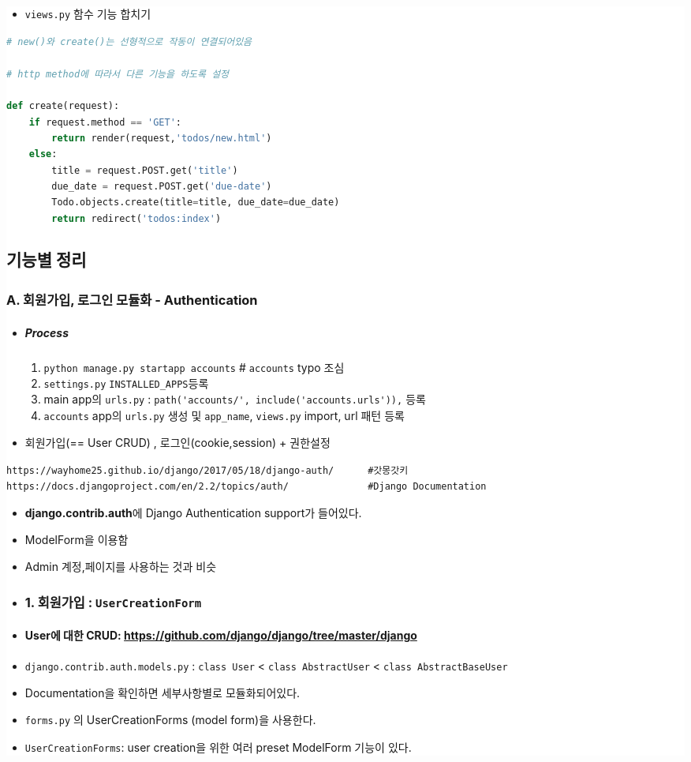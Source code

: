 - `views.py` 함수 기능 합치기

```python
# new()와 create()는 선형적으로 작동이 연결되어있음 

# http method에 따라서 다른 기능을 하도록 설정 

def create(request):
    if request.method == 'GET':
        return render(request,'todos/new.html')
    else:
        title = request.POST.get('title')
        due_date = request.POST.get('due-date')
        Todo.objects.create(title=title, due_date=due_date)
        return redirect('todos:index')
```













## 기능별 정리

### A. 회원가입, 로그인 모듈화 - Authentication

- ##### Process

  1. `python manage.py startapp accounts`  # `accounts` typo 조심
  2. `settings.py` `INSTALLED_APPS`등록 
  3. main app의 `urls.py` : `path('accounts/', include('accounts.urls')),` 등록
  4. `accounts` app의 `urls.py` 생성 및 `app_name`, `views.py` import,  url 패턴 등록  


- 회원가입(== User CRUD) , 로그인(cookie,session) + 권한설정

```
https://wayhome25.github.io/django/2017/05/18/django-auth/ 		#갓몽갓키
https://docs.djangoproject.com/en/2.2/topics/auth/ 				#Django Documentation	
```

- **django.contrib.auth**에 Django Authentication support가 들어있다.
- ModelForm을 이용함 
- Admin 계정,페이지를 사용하는 것과 비슷



- ### 1. 회원가입 : `UserCreationForm`

- #### User에 대한 CRUD: https://github.com/django/django/tree/master/django

- `django.contrib.auth.models.py` : `class User` < `class AbstractUser` < `class AbstractBaseUser`
  
- Documentation을 확인하면 세부사항별로 모듈화되어있다. 
  
- `forms.py` 의  UserCreationForms (model form)을 사용한다.
- `UserCreationForms`: user creation을 위한 여러 preset ModelForm 기능이 있다.
  
